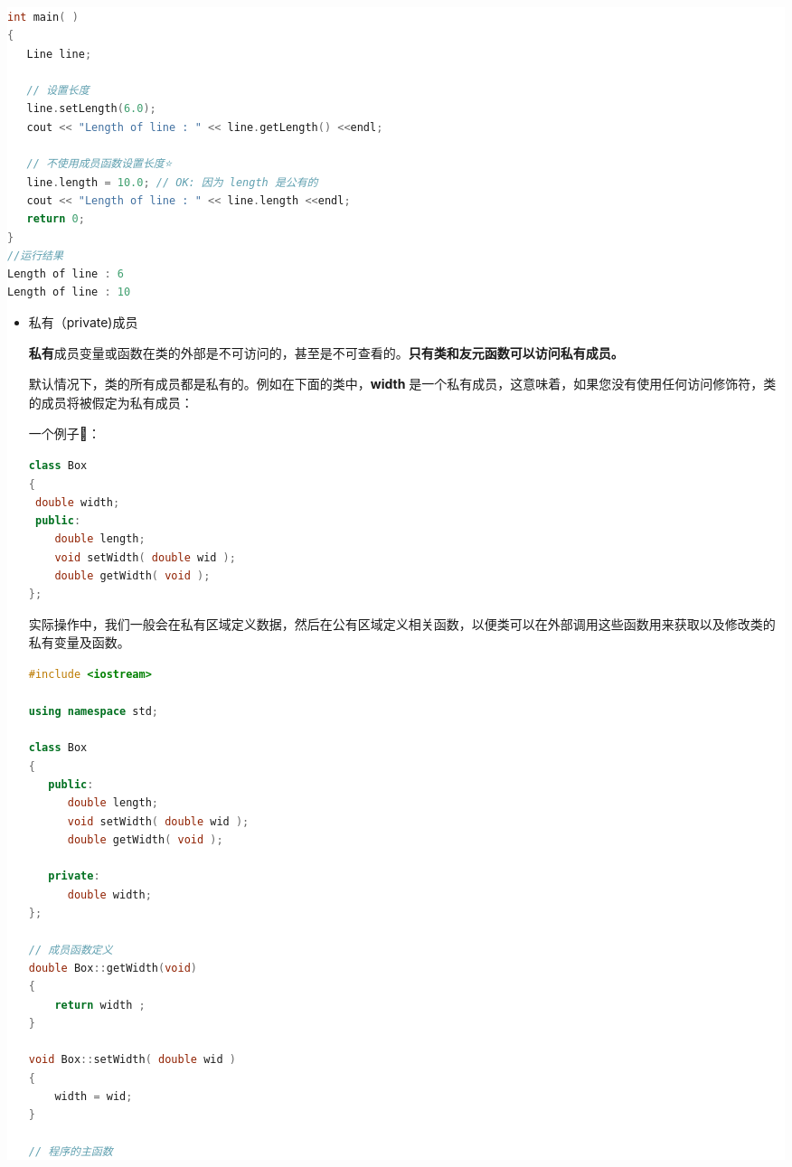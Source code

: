   ```C++
  int main( )
  {
     Line line;
   
     // 设置长度
     line.setLength(6.0); 
     cout << "Length of line : " << line.getLength() <<endl;
   
     // 不使用成员函数设置长度⭐️
     line.length = 10.0; // OK: 因为 length 是公有的
     cout << "Length of line : " << line.length <<endl;
     return 0;
  }
  //运行结果
  Length of line : 6
  Length of line : 10
  ```

- 私有（private)成员

  **私有**成员变量或函数在类的外部是不可访问的，甚至是不可查看的。**只有类和友元函数可以访问私有成员。**

  默认情况下，类的所有成员都是私有的。例如在下面的类中，**width** 是一个私有成员，这意味着，如果您没有使用任何访问修饰符，类的成员将被假定为私有成员：

  一个例子🌰：	

  ```C++
  class Box
  {
   double width;
   public:
      double length;
      void setWidth( double wid );
      double getWidth( void );
  };
  ```

  实际操作中，我们一般会在私有区域定义数据，然后在公有区域定义相关函数，以便类可以在外部调用这些函数用来获取以及修改类的私有变量及函数。

  ```C++
  #include <iostream>
   
  using namespace std;
   
  class Box
  {
     public:
        double length;
        void setWidth( double wid );
        double getWidth( void );
   
     private:
        double width;
  };
   
  // 成员函数定义
  double Box::getWidth(void)
  {
      return width ;
  }
   
  void Box::setWidth( double wid )
  {
      width = wid;
  }
   
  // 程序的主函数
  ```